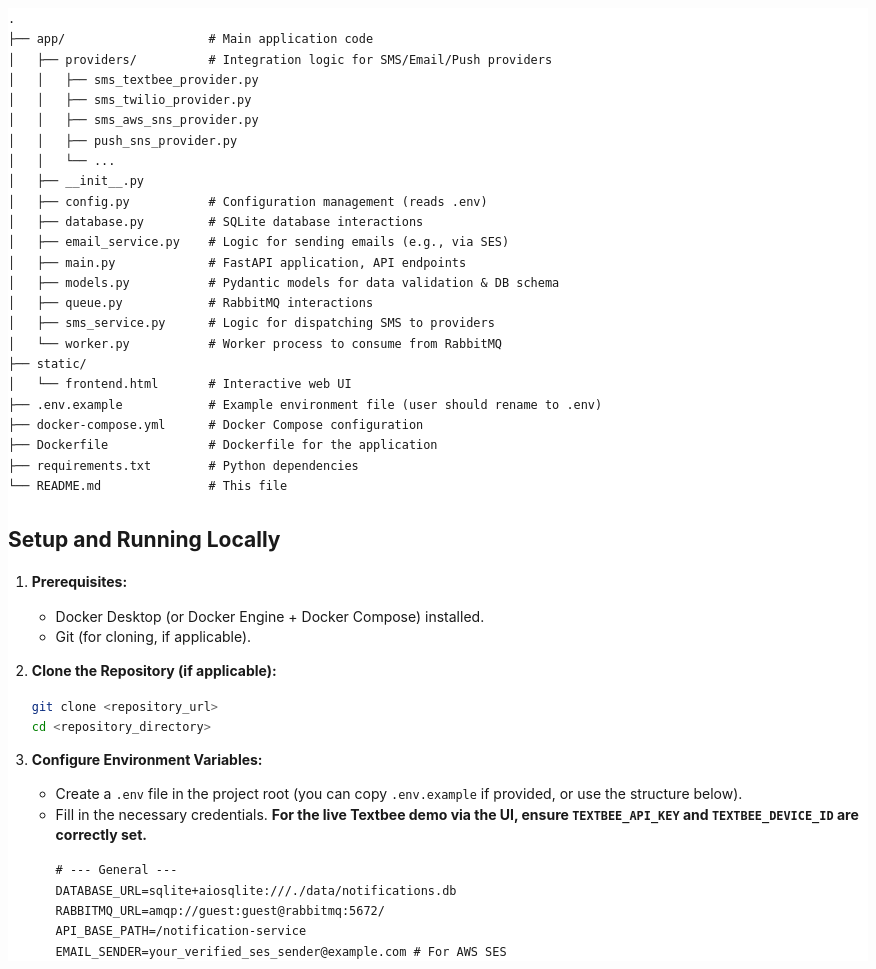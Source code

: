 ```
.
├── app/                    # Main application code
│   ├── providers/          # Integration logic for SMS/Email/Push providers
│   │   ├── sms_textbee_provider.py
│   │   ├── sms_twilio_provider.py
│   │   ├── sms_aws_sns_provider.py
│   │   ├── push_sns_provider.py
│   │   └── ...
│   ├── __init__.py
│   ├── config.py           # Configuration management (reads .env)
│   ├── database.py         # SQLite database interactions
│   ├── email_service.py    # Logic for sending emails (e.g., via SES)
│   ├── main.py             # FastAPI application, API endpoints
│   ├── models.py           # Pydantic models for data validation & DB schema
│   ├── queue.py            # RabbitMQ interactions
│   ├── sms_service.py      # Logic for dispatching SMS to providers
│   └── worker.py           # Worker process to consume from RabbitMQ
├── static/
│   └── frontend.html       # Interactive web UI
├── .env.example            # Example environment file (user should rename to .env)
├── docker-compose.yml      # Docker Compose configuration
├── Dockerfile              # Dockerfile for the application
├── requirements.txt        # Python dependencies
└── README.md               # This file
```

## Setup and Running Locally

1.  **Prerequisites:**
    *   Docker Desktop (or Docker Engine + Docker Compose) installed.
    *   Git (for cloning, if applicable).

2.  **Clone the Repository (if applicable):**
    ```bash
    git clone <repository_url>
    cd <repository_directory>
    ```

3.  **Configure Environment Variables:**
    *   Create a `.env` file in the project root (you can copy `.env.example` if provided, or use the structure below).
    *   Fill in the necessary credentials. **For the live Textbee demo via the UI, ensure `TEXTBEE_API_KEY` and `TEXTBEE_DEVICE_ID` are correctly set.**
        ```env
        # --- General ---
        DATABASE_URL=sqlite+aiosqlite:///./data/notifications.db
        RABBITMQ_URL=amqp://guest:guest@rabbitmq:5672/
        API_BASE_PATH=/notification-service
        EMAIL_SENDER=your_verified_ses_sender@example.com # For AWS SES
